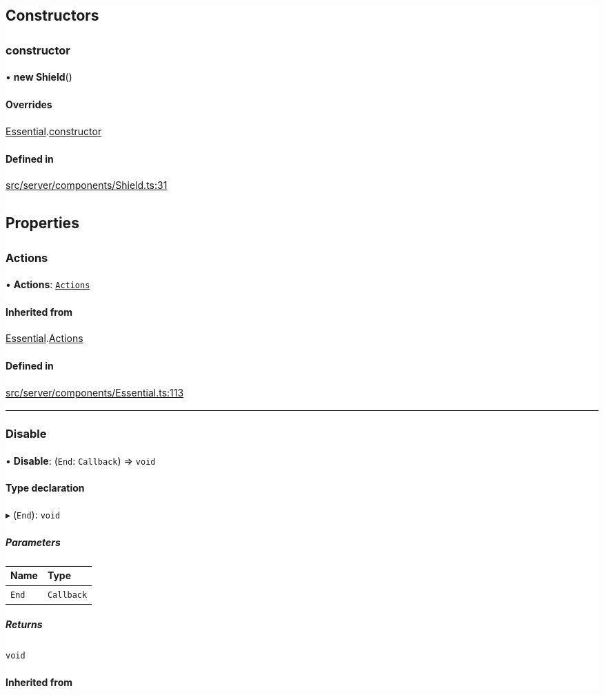 ## Constructors

### constructor

• **new Shield**()

#### Overrides

[Essential](../wiki/server.components.Essential.Essential).[constructor](../wiki/server.components.Essential.Essential#constructor)

#### Defined in

[src/server/components/Shield.ts:31](https://github.com/hatmatty/AET/blob/5e435eb/src/server/components/Shield.ts#L31)

## Properties

### Actions

• **Actions**: [`Actions`](../wiki/server.components.Tool.Actions)

#### Inherited from

[Essential](../wiki/server.components.Essential.Essential).[Actions](../wiki/server.components.Essential.Essential#actions)

#### Defined in

[src/server/components/Essential.ts:113](https://github.com/hatmatty/AET/blob/5e435eb/src/server/components/Essential.ts#L113)

___

### Disable

• **Disable**: (`End`: `Callback`) => `void`

#### Type declaration

▸ (`End`): `void`

##### Parameters

| Name | Type |
| :------ | :------ |
| `End` | `Callback` |

##### Returns

`void`

#### Inherited from
